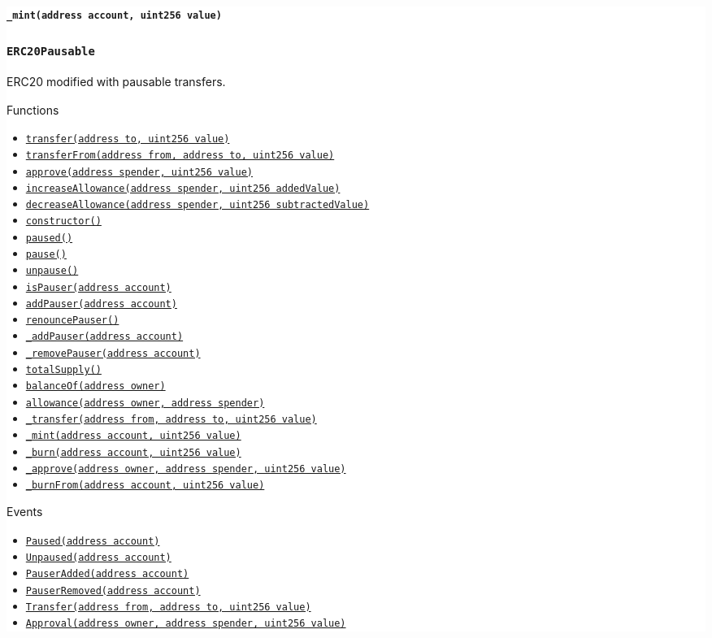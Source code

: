 



<h4><a class="anchor" aria-hidden="true" id="ERC20Capped._mint(address,uint256)"></a><code class="function-signature">_mint(address account, uint256 value)</code></h4>







### `ERC20Pausable`

ERC20 modified with pausable transfers.

<div class="contract-index"><span class="contract-index-title">Functions</span><ul><li><a href="#ERC20Pausable.transfer(address,uint256)"><code class="function-signature">transfer(address to, uint256 value)</code></a></li><li><a href="#ERC20Pausable.transferFrom(address,address,uint256)"><code class="function-signature">transferFrom(address from, address to, uint256 value)</code></a></li><li><a href="#ERC20Pausable.approve(address,uint256)"><code class="function-signature">approve(address spender, uint256 value)</code></a></li><li><a href="#ERC20Pausable.increaseAllowance(address,uint256)"><code class="function-signature">increaseAllowance(address spender, uint256 addedValue)</code></a></li><li><a href="#ERC20Pausable.decreaseAllowance(address,uint256)"><code class="function-signature">decreaseAllowance(address spender, uint256 subtractedValue)</code></a></li><li class="inherited"><a href="../lifecycle#Pausable.constructor()"><code class="function-signature">constructor()</code></a></li><li class="inherited"><a href="../lifecycle#Pausable.paused()"><code class="function-signature">paused()</code></a></li><li class="inherited"><a href="../lifecycle#Pausable.pause()"><code class="function-signature">pause()</code></a></li><li class="inherited"><a href="../lifecycle#Pausable.unpause()"><code class="function-signature">unpause()</code></a></li><li class="inherited"><a href="../access/roles#PauserRole.isPauser(address)"><code class="function-signature">isPauser(address account)</code></a></li><li class="inherited"><a href="../access/roles#PauserRole.addPauser(address)"><code class="function-signature">addPauser(address account)</code></a></li><li class="inherited"><a href="../access/roles#PauserRole.renouncePauser()"><code class="function-signature">renouncePauser()</code></a></li><li class="inherited"><a href="../access/roles#PauserRole._addPauser(address)"><code class="function-signature">_addPauser(address account)</code></a></li><li class="inherited"><a href="../access/roles#PauserRole._removePauser(address)"><code class="function-signature">_removePauser(address account)</code></a></li><li class="inherited"><a href="ERC20#ERC20.totalSupply()"><code class="function-signature">totalSupply()</code></a></li><li class="inherited"><a href="ERC20#ERC20.balanceOf(address)"><code class="function-signature">balanceOf(address owner)</code></a></li><li class="inherited"><a href="ERC20#ERC20.allowance(address,address)"><code class="function-signature">allowance(address owner, address spender)</code></a></li><li class="inherited"><a href="ERC20#ERC20._transfer(address,address,uint256)"><code class="function-signature">_transfer(address from, address to, uint256 value)</code></a></li><li class="inherited"><a href="ERC20#ERC20._mint(address,uint256)"><code class="function-signature">_mint(address account, uint256 value)</code></a></li><li class="inherited"><a href="ERC20#ERC20._burn(address,uint256)"><code class="function-signature">_burn(address account, uint256 value)</code></a></li><li class="inherited"><a href="ERC20#ERC20._approve(address,address,uint256)"><code class="function-signature">_approve(address owner, address spender, uint256 value)</code></a></li><li class="inherited"><a href="ERC20#ERC20._burnFrom(address,uint256)"><code class="function-signature">_burnFrom(address account, uint256 value)</code></a></li></ul><span class="contract-index-title">Events</span><ul><li class="inherited"><a href="#ERC20Pausable.Paused(address)"><code class="function-signature">Paused(address account)</code></a></li><li class="inherited"><a href="#ERC20Pausable.Unpaused(address)"><code class="function-signature">Unpaused(address account)</code></a></li><li class="inherited"><a href="#ERC20Pausable.PauserAdded(address)"><code class="function-signature">PauserAdded(address account)</code></a></li><li class="inherited"><a href="#ERC20Pausable.PauserRemoved(address)"><code class="function-signature">PauserRemoved(address account)</code></a></li><li class="inherited"><a href="#ERC20Pausable.Transfer(address,address,uint256)"><code class="function-signature">Transfer(address from, address to, uint256 value)</code></a></li><li class="inherited"><a href="#ERC20Pausable.Approval(address,address,uint256)"><code class="function-signature">Approval(address owner, address spender, uint256 value)</code></a></li></ul></div>
